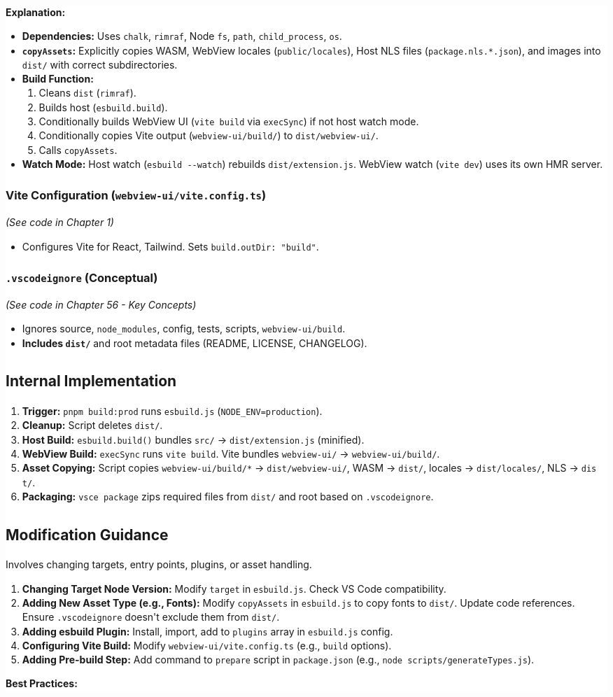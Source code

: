 ```javascript
```

**Explanation:**

*   **Dependencies:** Uses `chalk`, `rimraf`, Node `fs`, `path`, `child_process`, `os`.
*   **`copyAssets`:** Explicitly copies WASM, WebView locales (`public/locales`), Host NLS files (`package.nls.*.json`), and images into `dist/` with correct subdirectories.
*   **Build Function:**
    1.  Cleans `dist` (`rimraf`).
    2.  Builds host (`esbuild.build`).
    3.  Conditionally builds WebView UI (`vite build` via `execSync`) if not host watch mode.
    4.  Conditionally copies Vite output (`webview-ui/build/`) to `dist/webview-ui/`.
    5.  Calls `copyAssets`.
*   **Watch Mode:** Host watch (`esbuild --watch`) rebuilds `dist/extension.js`. WebView watch (`vite dev`) uses its own HMR server.

### Vite Configuration (`webview-ui/vite.config.ts`)

*(See code in Chapter 1)*
*   Configures Vite for React, Tailwind. Sets `build.outDir: "build"`.

### `.vscodeignore` (Conceptual)

*(See code in Chapter 56 - Key Concepts)*
*   Ignores source, `node_modules`, config, tests, scripts, `webview-ui/build`.
*   **Includes `dist/`** and root metadata files (README, LICENSE, CHANGELOG).

## Internal Implementation

1.  **Trigger:** `pnpm build:prod` runs `esbuild.js` (`NODE_ENV=production`).
2.  **Cleanup:** Script deletes `dist/`.
3.  **Host Build:** `esbuild.build()` bundles `src/` -> `dist/extension.js` (minified).
4.  **WebView Build:** `execSync` runs `vite build`. Vite bundles `webview-ui/` -> `webview-ui/build/`.
5.  **Asset Copying:** Script copies `webview-ui/build/*` -> `dist/webview-ui/`, WASM -> `dist/`, locales -> `dist/locales/`, NLS -> `dist/`.
6.  **Packaging:** `vsce package` zips required files from `dist/` and root based on `.vscodeignore`.

## Modification Guidance

Involves changing targets, entry points, plugins, or asset handling.

1.  **Changing Target Node Version:** Modify `target` in `esbuild.js`. Check VS Code compatibility.
2.  **Adding New Asset Type (e.g., Fonts):** Modify `copyAssets` in `esbuild.js` to copy fonts to `dist/`. Update code references. Ensure `.vscodeignore` doesn't exclude them from `dist/`.
3.  **Adding esbuild Plugin:** Install, import, add to `plugins` array in `esbuild.js` config.
4.  **Configuring Vite Build:** Modify `webview-ui/vite.config.ts` (e.g., `build` options).
5.  **Adding Pre-build Step:** Add command to `prepare` script in `package.json` (e.g., `node scripts/generateTypes.js`).

**Best Practices:**
